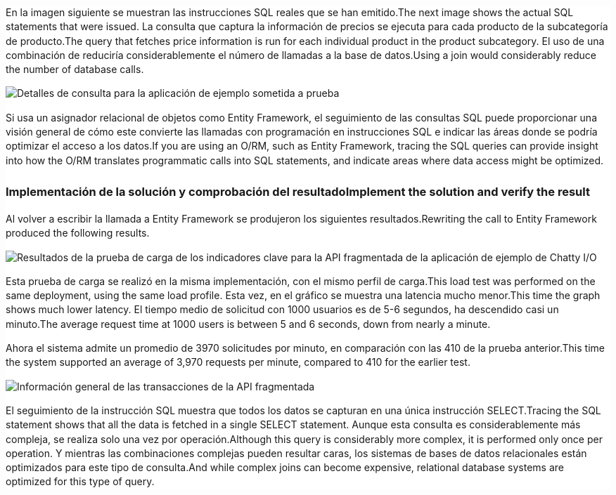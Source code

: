 <span data-ttu-id="41c67-206">En la imagen siguiente se muestran las instrucciones SQL reales que se han emitido.</span><span class="sxs-lookup"><span data-stu-id="41c67-206">The next image shows the actual SQL statements that were issued.</span></span> <span data-ttu-id="41c67-207">La consulta que captura la información de precios se ejecuta para cada producto de la subcategoría de producto.</span><span class="sxs-lookup"><span data-stu-id="41c67-207">The query that fetches price information is run for each individual product in the product subcategory.</span></span> <span data-ttu-id="41c67-208">El uso de una combinación de reduciría considerablemente el número de llamadas a la base de datos.</span><span class="sxs-lookup"><span data-stu-id="41c67-208">Using a join would considerably reduce the number of database calls.</span></span>

![Detalles de consulta para la aplicación de ejemplo sometida a prueba][queries3]

<span data-ttu-id="41c67-210">Si usa un asignador relacional de objetos como Entity Framework, el seguimiento de las consultas SQL puede proporcionar una visión general de cómo este convierte las llamadas con programación en instrucciones SQL e indicar las áreas donde se podría optimizar el acceso a los datos.</span><span class="sxs-lookup"><span data-stu-id="41c67-210">If you are using an O/RM, such as Entity Framework, tracing the SQL queries can provide insight into how the O/RM translates programmatic calls into SQL statements, and indicate areas where data access might be optimized.</span></span>

### <a name="implement-the-solution-and-verify-the-result"></a><span data-ttu-id="41c67-211">Implementación de la solución y comprobación del resultado</span><span class="sxs-lookup"><span data-stu-id="41c67-211">Implement the solution and verify the result</span></span>

<span data-ttu-id="41c67-212">Al volver a escribir la llamada a Entity Framework se produjeron los siguientes resultados.</span><span class="sxs-lookup"><span data-stu-id="41c67-212">Rewriting the call to Entity Framework produced the following results.</span></span>

![Resultados de la prueba de carga de los indicadores clave para la API fragmentada de la aplicación de ejemplo de Chatty I/O][key-indicators-chunky-io]

<span data-ttu-id="41c67-214">Esta prueba de carga se realizó en la misma implementación, con el mismo perfil de carga.</span><span class="sxs-lookup"><span data-stu-id="41c67-214">This load test was performed on the same deployment, using the same load profile.</span></span> <span data-ttu-id="41c67-215">Esta vez, en el gráfico se muestra una latencia mucho menor.</span><span class="sxs-lookup"><span data-stu-id="41c67-215">This time the graph shows much lower latency.</span></span> <span data-ttu-id="41c67-216">El tiempo medio de solicitud con 1000 usuarios es de 5-6 segundos, ha descendido casi un minuto.</span><span class="sxs-lookup"><span data-stu-id="41c67-216">The average request time at 1000 users is between 5 and 6 seconds, down from nearly a minute.</span></span>

<span data-ttu-id="41c67-217">Ahora el sistema admite un promedio de 3970 solicitudes por minuto, en comparación con las 410 de la prueba anterior.</span><span class="sxs-lookup"><span data-stu-id="41c67-217">This time the system supported an average of 3,970 requests per minute, compared to 410 for the earlier test.</span></span>

![Información general de las transacciones de la API fragmentada][databasetraffic2]

<span data-ttu-id="41c67-219">El seguimiento de la instrucción SQL muestra que todos los datos se capturan en una única instrucción SELECT.</span><span class="sxs-lookup"><span data-stu-id="41c67-219">Tracing the SQL statement shows that all the data is fetched in a single SELECT statement.</span></span> <span data-ttu-id="41c67-220">Aunque esta consulta es considerablemente más compleja, se realiza solo una vez por operación.</span><span class="sxs-lookup"><span data-stu-id="41c67-220">Although this query is considerably more complex, it is performed only once per operation.</span></span> <span data-ttu-id="41c67-221">Y mientras las combinaciones complejas pueden resultar caras, los sistemas de bases de datos relacionales están optimizados para este tipo de consulta.</span><span class="sxs-lookup"><span data-stu-id="41c67-221">And while complex joins can become expensive, relational database systems are optimized for this type of query.</span></span>


[api-design]: ../../best-practices/api-design.md
[caching-guidance]: ../../best-practices/caching.md
[code-sample]:  https://github.com/mspnp/performance-optimization/tree/master/ChattyIO
[data-consistency-guidance]: https://msdn.microsoft.com/library/dn589800.aspx
[ef]: /ef/
[extraneous-fetching]: ../extraneous-fetching/index.md
[new-relic]: https://newrelic.com/application-monitoring
[no-cache]: ../no-caching/index.md
[key-indicators-chatty-io]: _images/ChattyIO.jpg
[key-indicators-chunky-io]: _images/ChunkyIO.jpg
[databasetraffic]: _images/DatabaseTraffic.jpg
[databasetraffic2]: _images/DatabaseTraffic2.jpg
[queries]: _images/DatabaseQueries.jpg
[queries2]: _images/DatabaseQueries2.jpg
[queries3]: _images/DatabaseQueries3.jpg
[queries4]: _images/DatabaseQueries4.jpg